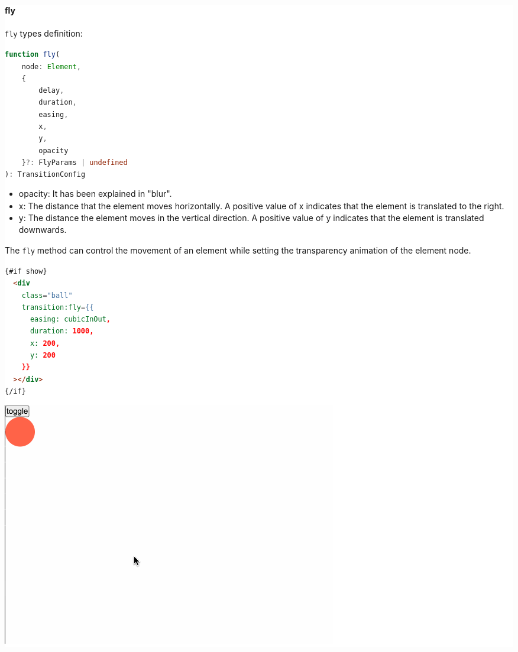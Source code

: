 #### fly
`fly` types definition:
```typescript
function fly(
	node: Element,
	{
		delay,
		duration,
		easing,
		x,
		y,
		opacity
	}?: FlyParams | undefined
): TransitionConfig
```

- opacity: It has been explained in "blur".
- x: The distance that the element moves horizontally. A positive value of x indicates that the element is translated to the right.
- y: The distance the element moves in the vertical direction. A positive value of y indicates that the element is translated downwards.

The `fly` method can control the movement of an element while setting the transparency animation of the element node.

```html
{#if show}
  <div
    class="ball"
    transition:fly={{
      easing: cubicInOut,
      duration: 1000,
      x: 200,
      y: 200
    }}
  ></div>
{/if}
```

![](./img/13-16.gif)
